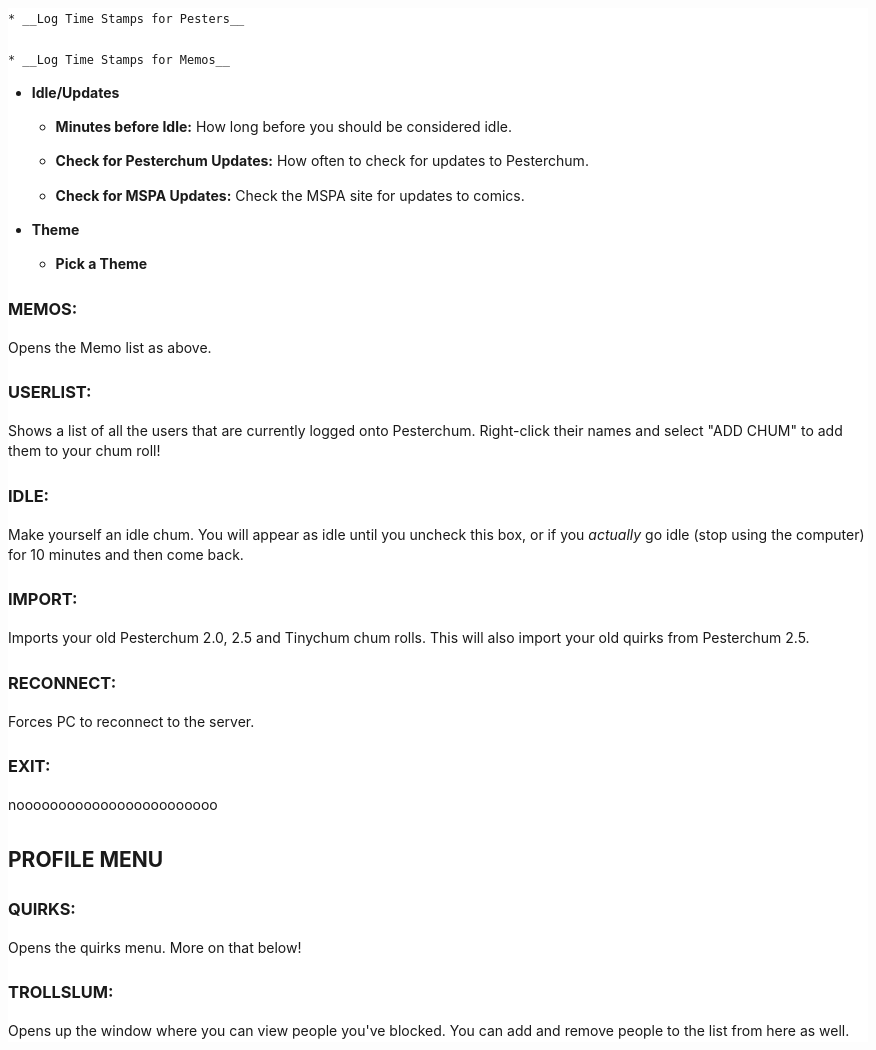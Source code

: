     * __Log Time Stamps for Pesters__

    * __Log Time Stamps for Memos__

* __Idle/Updates__
    * __Minutes before Idle:__ How long before you should be considered idle.

    * __Check for Pesterchum Updates:__ How often to check for updates
    to Pesterchum.

    * __Check for MSPA Updates:__ Check the MSPA site for updates to comics.

* __Theme__
    * __Pick a Theme__

### MEMOS: ###

Opens the Memo list as above.

### USERLIST: ###

Shows a list of all the users that are currently logged onto
Pesterchum. Right-click their names and select "ADD CHUM" to add them
to your chum roll!

### IDLE: ###

Make yourself an idle chum. You will appear as idle until you
uncheck this box, or if you *actually* go idle (stop using the
computer) for 10 minutes and then come back.

### IMPORT: ###

Imports your old Pesterchum 2.0, 2.5 and Tinychum chum
rolls. This will also import your old quirks from Pesterchum 2.5.

### RECONNECT: ###

Forces PC to reconnect to the server.

### EXIT: ###

noooooooooooooooooooooooo


PROFILE MENU
------------

### QUIRKS: ###

Opens the quirks menu. More on that below!

### TROLLSLUM: ###

Opens up the window where you can view people you've
blocked. You can add and remove people to the list from here as well.
